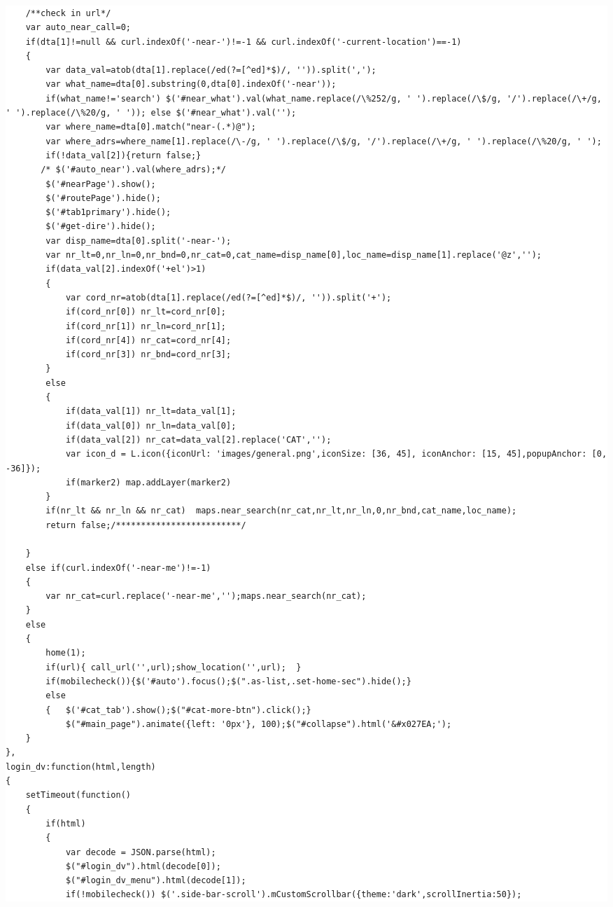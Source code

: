         /**check in url*/
        var auto_near_call=0;
        if(dta[1]!=null && curl.indexOf('-near-')!=-1 && curl.indexOf('-current-location')==-1)
        { 
            var data_val=atob(dta[1].replace(/ed(?=[^ed]*$)/, '')).split(','); 
            var what_name=dta[0].substring(0,dta[0].indexOf('-near'));
            if(what_name!='search') $('#near_what').val(what_name.replace(/\%252/g, ' ').replace(/\$/g, '/').replace(/\+/g, ' ').replace(/\%20/g, ' ')); else $('#near_what').val('');
            var where_name=dta[0].match("near-(.*)@");
            var where_adrs=where_name[1].replace(/\-/g, ' ').replace(/\$/g, '/').replace(/\+/g, ' ').replace(/\%20/g, ' ');
            if(!data_val[2]){return false;} 
           /* $('#auto_near').val(where_adrs);*/
            $('#nearPage').show();
            $('#routePage').hide();
            $('#tab1primary').hide();
            $('#get-dire').hide();
            var disp_name=dta[0].split('-near-');
            var nr_lt=0,nr_ln=0,nr_bnd=0,nr_cat=0,cat_name=disp_name[0],loc_name=disp_name[1].replace('@z','');
            if(data_val[2].indexOf('+el')>1)
            {
                var cord_nr=atob(dta[1].replace(/ed(?=[^ed]*$)/, '')).split('+');
                if(cord_nr[0]) nr_lt=cord_nr[0];
                if(cord_nr[1]) nr_ln=cord_nr[1];
                if(cord_nr[4]) nr_cat=cord_nr[4];
                if(cord_nr[3]) nr_bnd=cord_nr[3];
            }
            else
            {
                if(data_val[1]) nr_lt=data_val[1];
                if(data_val[0]) nr_ln=data_val[0];
                if(data_val[2]) nr_cat=data_val[2].replace('CAT','');
                var icon_d = L.icon({iconUrl: 'images/general.png',iconSize: [36, 45], iconAnchor: [15, 45],popupAnchor: [0, -36]});
                if(marker2) map.addLayer(marker2)
            }
            if(nr_lt && nr_ln && nr_cat)  maps.near_search(nr_cat,nr_lt,nr_ln,0,nr_bnd,cat_name,loc_name);
            return false;/*************************/

        }  
        else if(curl.indexOf('-near-me')!=-1)
        {
            var nr_cat=curl.replace('-near-me','');maps.near_search(nr_cat);
        }
        else
        {
            home(1);
            if(url){ call_url('',url);show_location('',url);  }
            if(mobilecheck()){$('#auto').focus();$(".as-list,.set-home-sec").hide();}
            else
            {   $('#cat_tab').show();$("#cat-more-btn").click();}
                $("#main_page").animate({left: '0px'}, 100);$("#collapse").html('&#x027EA;');
        }
    },    
    login_dv:function(html,length)
    { 
        setTimeout(function()
        {
            if(html)
            {
                var decode = JSON.parse(html);
                $("#login_dv").html(decode[0]);
                $("#login_dv_menu").html(decode[1]);
                if(!mobilecheck()) $('.side-bar-scroll').mCustomScrollbar({theme:'dark',scrollInertia:50});